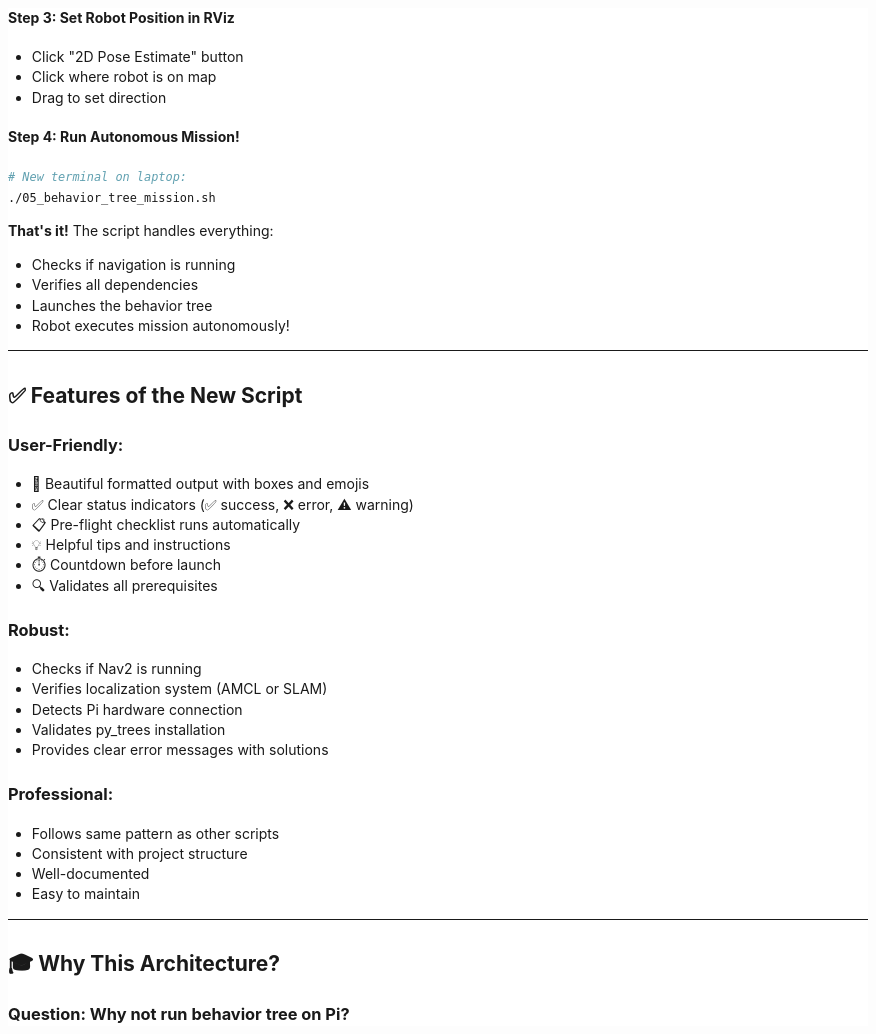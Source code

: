 #### **Step 3: Set Robot Position in RViz**

- Click "2D Pose Estimate" button
- Click where robot is on map
- Drag to set direction

#### **Step 4: Run Autonomous Mission!**

```bash
# New terminal on laptop:
./05_behavior_tree_mission.sh
```

**That's it!** The script handles everything:

- Checks if navigation is running
- Verifies all dependencies
- Launches the behavior tree
- Robot executes mission autonomously!

---

## ✅ Features of the New Script

### **User-Friendly:**

- 🎨 Beautiful formatted output with boxes and emojis
- ✅ Clear status indicators (✅ success, ❌ error, ⚠️ warning)
- 📋 Pre-flight checklist runs automatically
- 💡 Helpful tips and instructions
- ⏱️ Countdown before launch
- 🔍 Validates all prerequisites

### **Robust:**

- Checks if Nav2 is running
- Verifies localization system (AMCL or SLAM)
- Detects Pi hardware connection
- Validates py_trees installation
- Provides clear error messages with solutions

### **Professional:**

- Follows same pattern as other scripts
- Consistent with project structure
- Well-documented
- Easy to maintain

---

## 🎓 Why This Architecture?

### **Question:** Why not run behavior tree on Pi?

